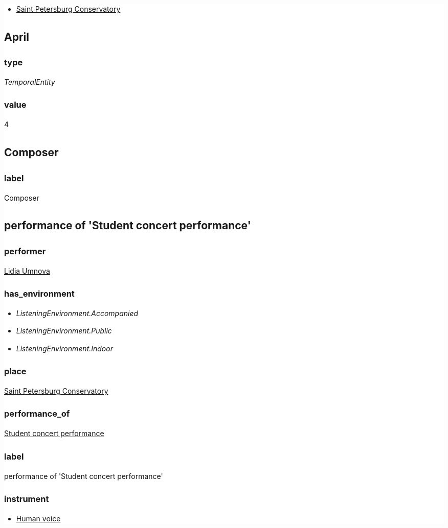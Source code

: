  - [Saint Petersburg Conservatory](#Saint-Petersburg-Conservatory)

## April

### type


*TemporalEntity*

### value


4

## Composer

### label


Composer

## performance of 'Student concert performance'

### performer


[Lidia Umnova](#Lidia-Umnova)

### has_environment

 - *ListeningEnvironment.Accompanied*

 - *ListeningEnvironment.Public*

 - *ListeningEnvironment.Indoor*

### place


[Saint Petersburg Conservatory](#Saint-Petersburg-Conservatory)

### performance_of


[Student concert performance](#Student-concert-performance)

### label


performance of 'Student concert performance'

### instrument

 - [Human voice](#Human-voice)
